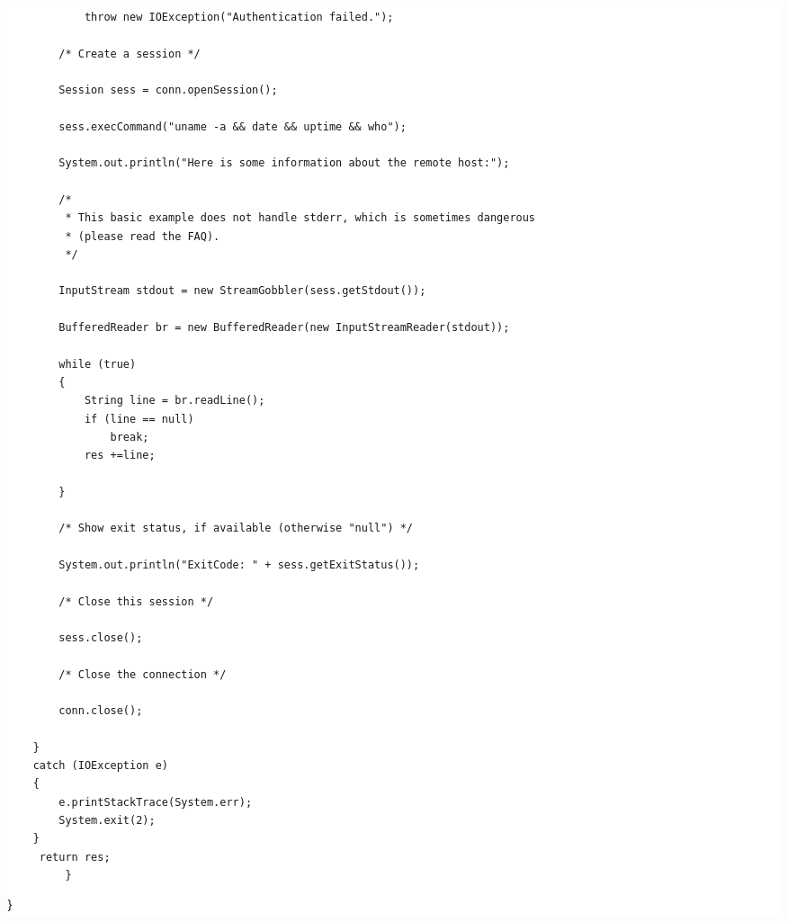 ```
            throw new IOException("Authentication failed.");

        /* Create a session */

        Session sess = conn.openSession();

        sess.execCommand("uname -a && date && uptime && who");

        System.out.println("Here is some information about the remote host:");

        /* 
         * This basic example does not handle stderr, which is sometimes dangerous
         * (please read the FAQ).
         */

        InputStream stdout = new StreamGobbler(sess.getStdout());

        BufferedReader br = new BufferedReader(new InputStreamReader(stdout));

        while (true)
        {
            String line = br.readLine();
            if (line == null)
                break;
            res +=line;

        }

        /* Show exit status, if available (otherwise "null") */

        System.out.println("ExitCode: " + sess.getExitStatus());

        /* Close this session */

        sess.close();

        /* Close the connection */

        conn.close();

    }
    catch (IOException e)
    {
        e.printStackTrace(System.err);
        System.exit(2);
    }
     return res;
         } 
```

}

